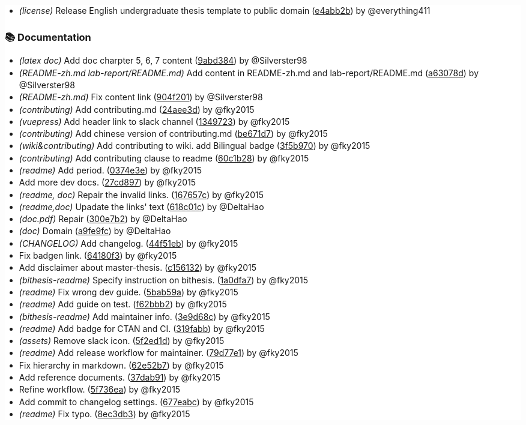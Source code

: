 - *(license)* Release English undergraduate thesis template to public domain ([e4abb2b](https://github.com/BITNP/BIThesis/commit/e4abb2bb66a561f6335ee3801d2a4424870d900c)) by @everything411

### 📚 Documentation

- *(latex doc)* Add doc charpter 5, 6, 7 content ([9abd384](https://github.com/BITNP/BIThesis/commit/9abd38442df5fb8ed108c982e49b60280df157ab)) by @Silverster98
- *(README-zh.md lab-report/README.md)* Add content in README-zh.md and lab-report/README.md ([a63078d](https://github.com/BITNP/BIThesis/commit/a63078dce5e8b746a9d9161dddd75e697290f1a2)) by @Silverster98
- *(README-zh.md)* Fix content link ([904f201](https://github.com/BITNP/BIThesis/commit/904f2019dbcbe4ac5c433c7ed70723dfc88d76f7)) by @Silverster98
- *(contributing)* Add contributing.md ([24aee3d](https://github.com/BITNP/BIThesis/commit/24aee3d9c4c3c3c89a0f175649fd6d90e4ee27cd)) by @fky2015
- *(vuepress)* Add header link to slack channel ([1349723](https://github.com/BITNP/BIThesis/commit/1349723860117f25b26aedad23487176bc25416b)) by @fky2015
- *(contributing)* Add chinese version of contributing.md ([be671d7](https://github.com/BITNP/BIThesis/commit/be671d73173ab9c69caf9eeb7748de2f51d9f548)) by @fky2015
- *(wiki&contributing)* Add contributing to wiki. add Bilingual badge ([3f5b970](https://github.com/BITNP/BIThesis/commit/3f5b970689d41940aa178bffb9dc73f8ef9e6b2d)) by @fky2015
- *(contributing)* Add contributing clause to readme ([60c1b28](https://github.com/BITNP/BIThesis/commit/60c1b28bfa124b498df0f3aa3ac1309f15771393)) by @fky2015
- *(readme)* Add period. ([0374e3e](https://github.com/BITNP/BIThesis/commit/0374e3efd952e73d85522a3d29b5ebbe4b2333fb)) by @fky2015
- Add more dev docs. ([27cd897](https://github.com/BITNP/BIThesis/commit/27cd897e66a6cc236e438ebff4257245ad0dbd4c)) by @fky2015
- *(readme, doc)* Repair the invalid links. ([167657c](https://github.com/BITNP/BIThesis/commit/167657ce9dc7b891425319961dfbbd6ff6fe593c)) by @fky2015
- *(readme,doc)* Upadate the links' text ([618c01c](https://github.com/BITNP/BIThesis/commit/618c01c4743adfceff20efdd5f9ceb5f0afa4874)) by @DeltaHao
- *(doc.pdf)* Repair ([300e7b2](https://github.com/BITNP/BIThesis/commit/300e7b2ee6b7b9da4a37a130b0cf682df65be1a9)) by @DeltaHao
- *(doc)* Domain ([a9fe9fc](https://github.com/BITNP/BIThesis/commit/a9fe9fc342ee0c8b0b7d38305dccc5dbff014e6e)) by @DeltaHao
- *(CHANGELOG)* Add changelog. ([44f51eb](https://github.com/BITNP/BIThesis/commit/44f51ebde5c4b1e3b49398c8eb5f3a50361e0740)) by @fky2015
- Fix badgen link. ([64180f3](https://github.com/BITNP/BIThesis/commit/64180f39923df41829bafc7d4f85cab685e8bb9c)) by @fky2015
- Add disclaimer about master-thesis. ([c156132](https://github.com/BITNP/BIThesis/commit/c156132f57c3fa92aa7bc0712e5a8b61799e5c4e)) by @fky2015
- *(bithesis-readme)* Specify instruction on bithesis. ([1a0dfa7](https://github.com/BITNP/BIThesis/commit/1a0dfa7566db47f07f00087e707e537bdeea7e32)) by @fky2015
- *(readme)* Fix wrong dev guide. ([5bab59a](https://github.com/BITNP/BIThesis/commit/5bab59a3ccc3a5f5162ab6f5a7b17734b8c2e410)) by @fky2015
- *(readme)* Add guide on test. ([f62bbb2](https://github.com/BITNP/BIThesis/commit/f62bbb21158539f7a73c91b5409727c4e4dc8d3a)) by @fky2015
- *(bithesis-readme)* Add maintainer info. ([3e9d68c](https://github.com/BITNP/BIThesis/commit/3e9d68c8925ffd9e5246d9e60660397bc68508cb)) by @fky2015
- *(readme)* Add badge for CTAN and CI. ([319fabb](https://github.com/BITNP/BIThesis/commit/319fabb7005b300f0852a91090ebf73046f01d21)) by @fky2015
- *(assets)* Remove slack icon. ([5f2ed1d](https://github.com/BITNP/BIThesis/commit/5f2ed1d1457a8714bbc85eb000ce6c89d2c08354)) by @fky2015
- *(readme)* Add release workflow for maintainer. ([79d77e1](https://github.com/BITNP/BIThesis/commit/79d77e11bdf4460cef2eeb4d9e286d1ddfda8c77)) by @fky2015
- Fix hierarchy in markdown. ([62e52b7](https://github.com/BITNP/BIThesis/commit/62e52b74dbb97d6e197962e26e687e818320d19a)) by @fky2015
- Add reference documents. ([37dab91](https://github.com/BITNP/BIThesis/commit/37dab91615037310db15745ce3be41df56e06402)) by @fky2015
- Refine workflow. ([5f736ea](https://github.com/BITNP/BIThesis/commit/5f736eabf34b68ae84f5993a8f5c924243c9e0d4)) by @fky2015
- Add commit to changelog settings. ([677eabc](https://github.com/BITNP/BIThesis/commit/677eabcc1446a0f21a68fb0e74d041748f1ecef0)) by @fky2015
- *(readme)* Fix typo. ([8ec3db3](https://github.com/BITNP/BIThesis/commit/8ec3db397e9615590455c18ece20a4cfbf1978aa)) by @fky2015